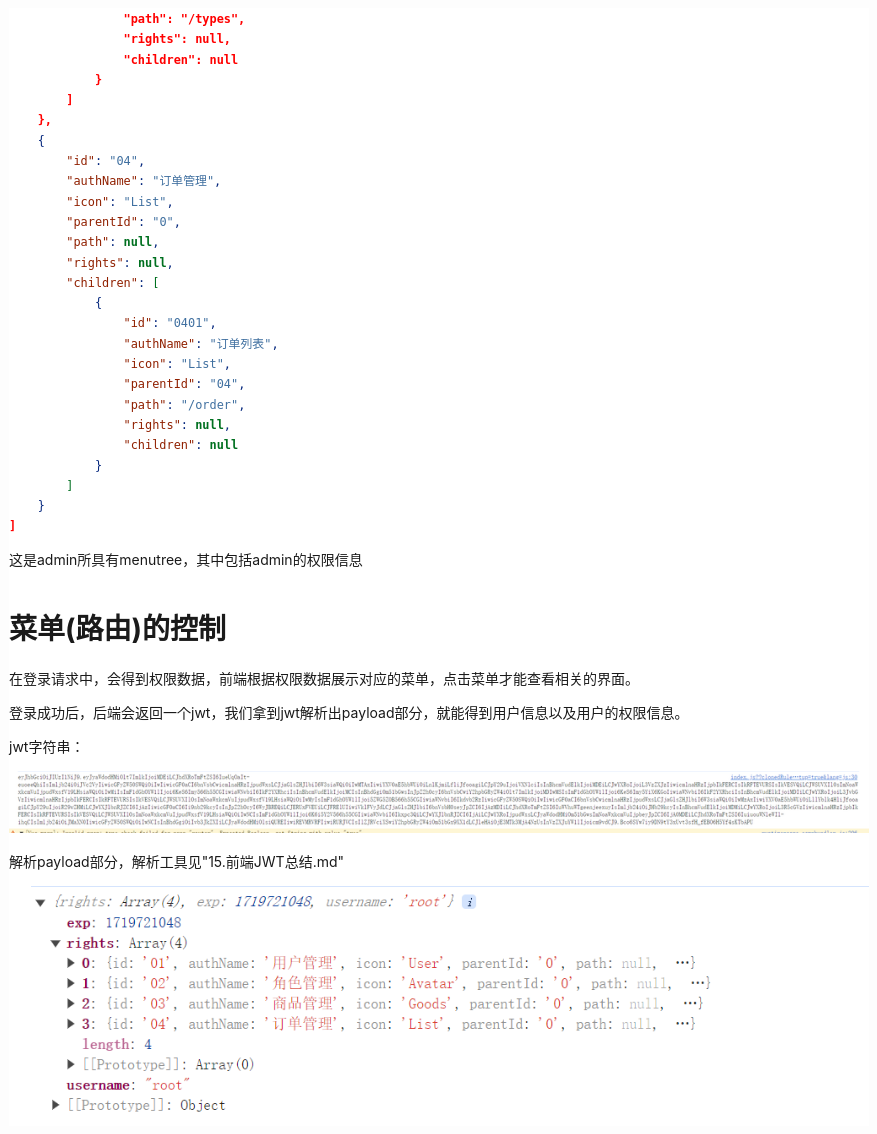 ```json
                "path": "/types",
                "rights": null,
                "children": null
            }
        ]
    },
    {
        "id": "04",
        "authName": "订单管理",
        "icon": "List",
        "parentId": "0",
        "path": null,
        "rights": null,
        "children": [
            {
                "id": "0401",
                "authName": "订单列表",
                "icon": "List",
                "parentId": "04",
                "path": "/order",
                "rights": null,
                "children": null
            }
        ]
    }
]
```

这是admin所具有menutree，其中包括admin的权限信息



# 菜单(路由)的控制

在登录请求中，会得到权限数据，前端根据权限数据展示对应的菜单，点击菜单才能查看相关的界面。

登录成功后，后端会返回一个jwt，我们拿到jwt解析出payload部分，就能得到用户信息以及用户的权限信息。

jwt字符串：

![image-20240630001456582](assets/image-20240630001456582.png)

解析payload部分，解析工具见"15.前端JWT总结.md"

![image-20240630001750354](assets/image-20240630001750354.png)
